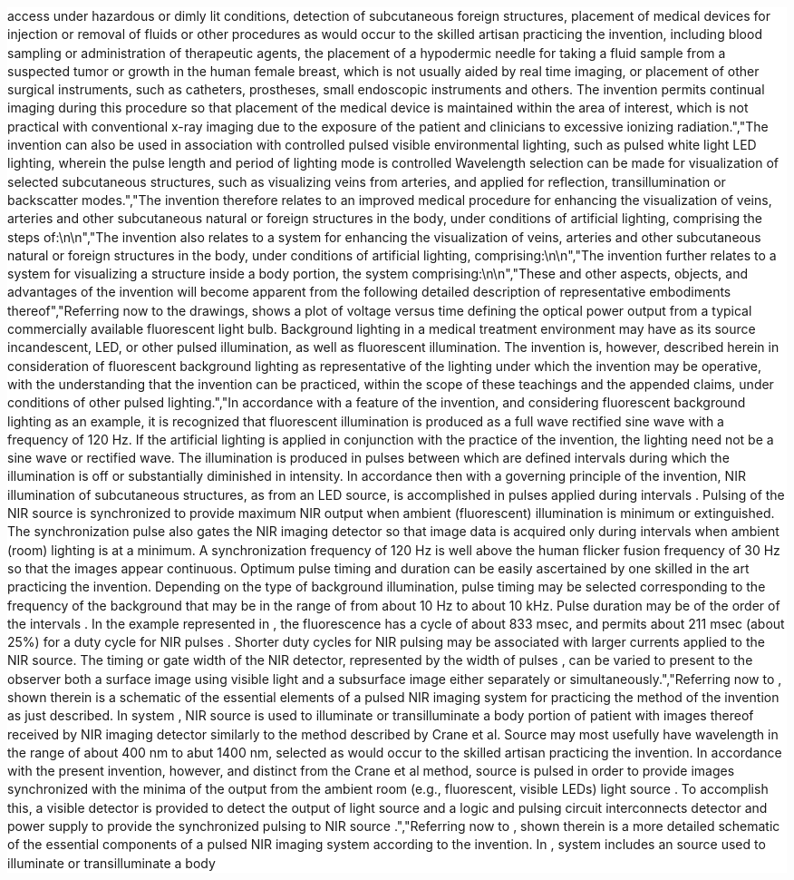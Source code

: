 access under hazardous or dimly lit conditions, detection of subcutaneous foreign structures, placement of medical devices for injection or removal of fluids or other procedures as would occur to the skilled artisan practicing the invention, including blood sampling or administration of therapeutic agents, the placement of a hypodermic needle for taking a fluid sample from a suspected tumor or growth in the human female breast, which is not usually aided by real time imaging, or placement of other surgical instruments, such as catheters, prostheses, small endoscopic instruments and others. The invention permits continual imaging during this procedure so that placement of the medical device is maintained within the area of interest, which is not practical with conventional x-ray imaging due to the exposure of the patient and clinicians to excessive ionizing radiation.","The invention can also be used in association with controlled pulsed visible environmental lighting, such as pulsed white light LED lighting, wherein the pulse length and period of lighting mode is controlled Wavelength selection can be made for visualization of selected subcutaneous structures, such as visualizing veins from arteries, and applied for reflection, transillumination or backscatter modes.","The invention therefore relates to an improved medical procedure for enhancing the visualization of veins, arteries and other subcutaneous natural or foreign structures in the body, under conditions of artificial lighting, comprising the steps of:\n\n","The invention also relates to a system for enhancing the visualization of veins, arteries and other subcutaneous natural or foreign structures in the body, under conditions of artificial lighting, comprising:\n\n","The invention further relates to a system for visualizing a structure inside a body portion, the system comprising:\n\n","These and other aspects, objects, and advantages of the invention will become apparent from the following detailed description of representative embodiments thereof","Referring now to the drawings,  shows a plot  of voltage versus time defining the optical power output from a typical commercially available fluorescent light bulb. Background lighting in a medical treatment environment may have as its source incandescent, LED, or other pulsed illumination, as well as fluorescent illumination. The invention is, however, described herein in consideration of fluorescent background lighting as representative of the lighting under which the invention may be operative, with the understanding that the invention can be practiced, within the scope of these teachings and the appended claims, under conditions of other pulsed lighting.","In accordance with a feature of the invention, and considering fluorescent background lighting as an example, it is recognized that fluorescent illumination is produced as a full wave rectified sine wave with a frequency of 120 Hz. If the artificial lighting is applied in conjunction with the practice of the invention, the lighting need not be a sine wave or rectified wave. The illumination is produced in pulses  between which are defined intervals  during which the illumination is off or substantially diminished in intensity. In accordance then with a governing principle of the invention, NIR illumination of subcutaneous structures, as from an LED source, is accomplished in pulses  applied during intervals . Pulsing of the NIR source is synchronized to provide maximum NIR output when ambient (fluorescent) illumination is minimum or extinguished. The synchronization pulse also gates the NIR imaging detector so that image data is acquired only during intervals  when ambient (room) lighting is at a minimum. A synchronization frequency of 120 Hz is well above the human flicker fusion frequency of 30 Hz so that the images appear continuous. Optimum pulse timing and duration can be easily ascertained by one skilled in the art practicing the invention. Depending on the type of background illumination, pulse timing may be selected corresponding to the frequency of the background that may be in the range of from about 10 Hz to about 10 kHz. Pulse duration may be of the order of the intervals . In the example represented in , the fluorescence has a cycle of about 833 msec, and permits about 211 msec (about 25%) for a duty cycle for NIR pulses . Shorter duty cycles for NIR pulsing may be associated with larger currents applied to the NIR source. The timing or gate width of the NIR detector, represented by the width of pulses , can be varied to present to the observer both a surface image using visible light and a subsurface image either separately or simultaneously.","Referring now to , shown therein is a schematic of the essential elements of a pulsed NIR imaging system  for practicing the method of the invention as just described. In system , NIR source  is used to illuminate or transilluminate a body portion of patient  with images thereof received by NIR imaging detector  similarly to the method described by Crane et al. Source  may most usefully have wavelength in the range of about 400 nm to abut 1400 nm, selected as would occur to the skilled artisan practicing the invention. In accordance with the present invention, however, and distinct from the Crane et al method, source  is pulsed in order to provide images synchronized with the minima of the output from the ambient room (e.g., fluorescent, visible LEDs) light source . To accomplish this, a visible detector  is provided to detect the output of light source  and a logic and pulsing circuit  interconnects detector  and power supply  to provide the synchronized pulsing to NIR source .","Referring now to , shown therein is a more detailed schematic of the essential components of a pulsed NIR imaging system according to the invention. In , system  includes an source  used to illuminate or transilluminate a body